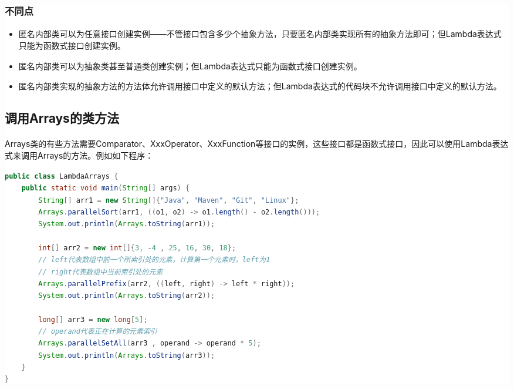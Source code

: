 ### 不同点

- 匿名内部类可以为任意接口创建实例——不管接口包含多少个抽象方法，只要匿名内部类实现所有的抽象方法即可；但Lambda表达式只能为函数式接口创建实例。


- 匿名内部类可以为抽象类甚至普通类创建实例；但Lambda表达式只能为函数式接口创建实例。


- 匿名内部类实现的抽象方法的方法体允许调用接口中定义的默认方法；但Lambda表达式的代码块不允许调用接口中定义的默认方法。

## 调用Arrays的类方法

Arrays类的有些方法需要Comparator、XxxOperator、XxxFunction等接口的实例，这些接口都是函数式接口，因此可以使用Lambda表达式来调用Arrays的方法。例如如下程序：

```java
public class LambdaArrays {
    public static void main(String[] args) {
        String[] arr1 = new String[]{"Java", "Maven", "Git", "Linux"};
        Arrays.parallelSort(arr1, ((o1, o2) -> o1.length() - o2.length()));
        System.out.println(Arrays.toString(arr1));

        int[] arr2 = new int[]{3, -4 , 25, 16, 30, 18};
        // left代表数组中前一个所索引处的元素，计算第一个元素时，left为1
        // right代表数组中当前索引处的元素
        Arrays.parallelPrefix(arr2, ((left, right) -> left * right));
        System.out.println(Arrays.toString(arr2));

        long[] arr3 = new long[5];
        // operand代表正在计算的元素索引
        Arrays.parallelSetAll(arr3 , operand -> operand * 5);
        System.out.println(Arrays.toString(arr3));
    }
}
```

